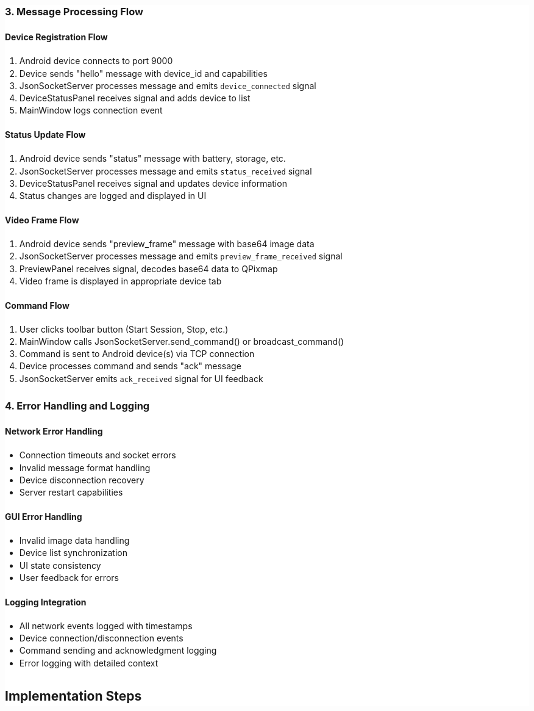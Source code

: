 ### 3. Message Processing Flow

#### Device Registration Flow
1. Android device connects to port 9000
2. Device sends "hello" message with device_id and capabilities
3. JsonSocketServer processes message and emits `device_connected` signal
4. DeviceStatusPanel receives signal and adds device to list
5. MainWindow logs connection event

#### Status Update Flow
1. Android device sends "status" message with battery, storage, etc.
2. JsonSocketServer processes message and emits `status_received` signal
3. DeviceStatusPanel receives signal and updates device information
4. Status changes are logged and displayed in UI

#### Video Frame Flow
1. Android device sends "preview_frame" message with base64 image data
2. JsonSocketServer processes message and emits `preview_frame_received` signal
3. PreviewPanel receives signal, decodes base64 data to QPixmap
4. Video frame is displayed in appropriate device tab

#### Command Flow
1. User clicks toolbar button (Start Session, Stop, etc.)
2. MainWindow calls JsonSocketServer.send_command() or broadcast_command()
3. Command is sent to Android device(s) via TCP connection
4. Device processes command and sends "ack" message
5. JsonSocketServer emits `ack_received` signal for UI feedback

### 4. Error Handling and Logging

#### Network Error Handling
- Connection timeouts and socket errors
- Invalid message format handling
- Device disconnection recovery
- Server restart capabilities

#### GUI Error Handling
- Invalid image data handling
- Device list synchronization
- UI state consistency
- User feedback for errors

#### Logging Integration
- All network events logged with timestamps
- Device connection/disconnection events
- Command sending and acknowledgment logging
- Error logging with detailed context

## Implementation Steps
